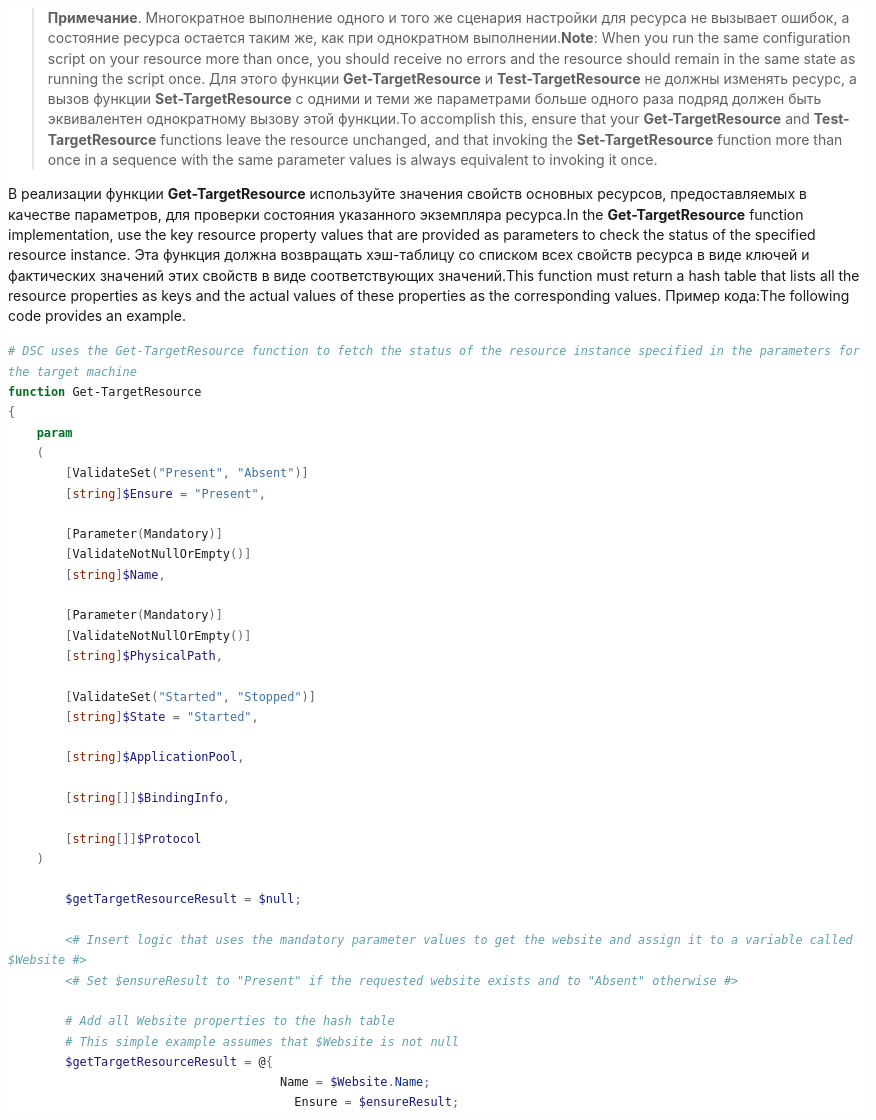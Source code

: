 > <span data-ttu-id="9d2d6-137">**Примечание**. Многократное выполнение одного и того же сценария настройки для ресурса не вызывает ошибок, а состояние ресурса остается таким же, как при однократном выполнении.</span><span class="sxs-lookup"><span data-stu-id="9d2d6-137">**Note**: When you run the same configuration script on your resource more than once, you should receive no errors and the resource should remain in the same state as running the script once.</span></span> <span data-ttu-id="9d2d6-138">Для этого функции **Get-TargetResource** и **Test-TargetResource** не должны изменять ресурс, а вызов функции **Set-TargetResource** с одними и теми же параметрами больше одного раза подряд должен быть эквивалентен однократному вызову этой функции.</span><span class="sxs-lookup"><span data-stu-id="9d2d6-138">To accomplish this, ensure that your **Get-TargetResource** and **Test-TargetResource** functions leave the resource unchanged, and that invoking the **Set-TargetResource** function more than once in a sequence with the same parameter values is always equivalent to invoking it once.</span></span>

<span data-ttu-id="9d2d6-139">В реализации функции **Get-TargetResource** используйте значения свойств основных ресурсов, предоставляемых в качестве параметров, для проверки состояния указанного экземпляра ресурса.</span><span class="sxs-lookup"><span data-stu-id="9d2d6-139">In the **Get-TargetResource** function implementation, use the key resource property values that are provided as parameters to check the status of the specified resource instance.</span></span> <span data-ttu-id="9d2d6-140">Эта функция должна возвращать хэш-таблицу со списком всех свойств ресурса в виде ключей и фактических значений этих свойств в виде соответствующих значений.</span><span class="sxs-lookup"><span data-stu-id="9d2d6-140">This function must return a hash table that lists all the resource properties as keys and the actual values of these properties as the corresponding values.</span></span> <span data-ttu-id="9d2d6-141">Пример кода:</span><span class="sxs-lookup"><span data-stu-id="9d2d6-141">The following code provides an example.</span></span>

```powershell
# DSC uses the Get-TargetResource function to fetch the status of the resource instance specified in the parameters for the target machine
function Get-TargetResource
{
    param
    (
        [ValidateSet("Present", "Absent")]
        [string]$Ensure = "Present",

        [Parameter(Mandatory)]
        [ValidateNotNullOrEmpty()]
        [string]$Name,

        [Parameter(Mandatory)]
        [ValidateNotNullOrEmpty()]
        [string]$PhysicalPath,

        [ValidateSet("Started", "Stopped")]
        [string]$State = "Started",

        [string]$ApplicationPool,

        [string[]]$BindingInfo,

        [string[]]$Protocol
    )

        $getTargetResourceResult = $null;

        <# Insert logic that uses the mandatory parameter values to get the website and assign it to a variable called $Website #>
        <# Set $ensureResult to "Present" if the requested website exists and to "Absent" otherwise #>

        # Add all Website properties to the hash table
        # This simple example assumes that $Website is not null
        $getTargetResourceResult = @{
                                      Name = $Website.Name;
                                        Ensure = $ensureResult;
```